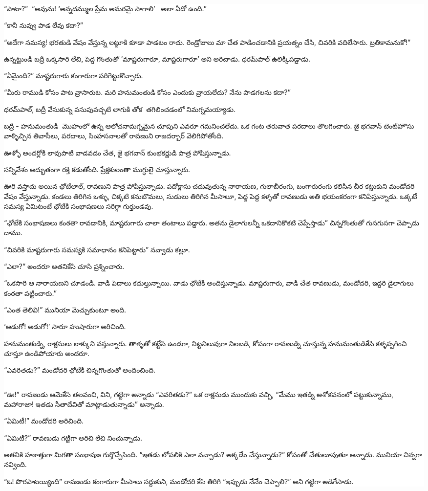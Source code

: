 “పాటా?” 
“అవును! ‘అన్నదమ్ముల ప్రేమ అమరమై సాగాలి’  
అలా ఏదో ఉంది.” 

“కానీ నువ్వు పాడ లేవు కదా?” 

“అదేగా సమస్య! భరతుడి వేషం వేస్తున్న లట్టూకి కూడా పాడటం రాదు. రెండ్రోజులు మా చేత పాడించడానికి ప్రయత్నం చేసి, చివరికి వదిలేసారు. బ్రతికామనుకో!” 

ఉన్నట్టుండి బద్రీ ఒక్కసారి లేచి, పెద్ద గొంతుతో ‘మాష్టరుగారూ, మాష్టరుగారూ’ అని అరిచాడు. ధరమ్‌పాల్ ఉలిక్కిపడ్డాడు. 

“ఏమైంది?” మాష్టరుగారు కంగారుగా పరిగెట్టుకొచ్చారు.

“మీరు రాముడి కోసం పాట వ్రాసారుట. మరి హనుమంతుడి కోసం ఎందుకు వ్రాయలేదు? నేను పాడగలను కదా?” 

ధరమ్‌పాల్, బద్రీ వేసుకున్న పసుపుపచ్చటి లాగుకి తోక  తగిలించడంలో నిమగ్నమయ్యాడు.

బద్రీ - హనుమంతుడి  మొహంలో ఉన్న ఆలోచనామగ్నమైన చూపుని ఎవరూ గమనించలేదు. ఒక గంట తరువాత పరదాలు తొలగించారు. జై భగవాన్ టెంట్‌హౌసు వాళ్ళిచ్చిన తివాసీలు, పరదాలు, సింహసనాలతో రావణుని రాజదర్బార్ వెలిగిపోతోంది.

ఊళ్ళో అందర్లోకి లావుపాటి వాడవడం చేత, జై భగవాన్ కుంభకర్ణుడి పాత్ర పోషిస్తున్నాడు. 

సన్నివేశం అద్భుతంగా రక్తి కడుతోంది. ప్రేక్షకులంతా ముగ్ధులై చూస్తున్నారు.

ఊరి వస్తాదు అయిన ఛోటేలాల్, రావణుని పాత్ర పోషిస్తున్నాడు. పదోక్లాసు చదువుతున్న నారాయణ, గులాబీరంగు, బంగారురంగు కలిసిన చీర కట్టుకుని మండోదరి వేషం వేస్తున్నాడు. కండలు తిరిగిన ఒళ్ళు, చిక్కటి కనుబొమలు, సుడులు తిరిగిన మీసాలూ, పెద్ద పెద్ద కళ్ళతో రావణుడు అతి భయంకరంగా కనిపిస్తున్నాడు. ఒక్కటే సమస్య ఏమిటంటే ఛోటేకి సంభాషణలు సరిగ్గా గుర్తుండవు. 

“ఛోటేకి సంభాషణలు కంఠతా రావడానికి, మాష్టరుగారు చాలా తంటాలు పడ్డారు. అతను డైలాగులన్నీ ఒకదానికొకటి చెప్పేస్తాడు” చిన్నగొంతుతో గుసగుసగా చెప్పాడు దాము. 

“చివరికి మాష్టరుగారు సమస్యకి సమాధానం కనిపెట్టారు” నవ్వాడు కల్లూ. 

“ఎలా?” అందరూ అతనికేసి చూసి ప్రశ్నించారు.  

“ఒకసారి ఆ నారాయణని చూడండి. వాడి పెదాలు కదుల్తున్నాయి. వాడు ఛోటేకి అందిస్తున్నాడు. మాష్టరుగారు, వాడి చేత రావణుడు, మండోదరి, ఇద్దరి డైలాగులు కంఠతా పట్టించారు.” 

“ఎంత తెలివి!” మునియా మెచ్చుకుంటూ అంది. 

‘అడుగో! అడుగో!’ సారూ హుషారుగా అరిచింది. 

హనుమంతుడ్ని, రాక్షసులు లాక్కుని వస్తున్నారు. తాళ్ళతో కట్టేసి ఉండగా, నిట్టనిలువుగా నిలబడి, కోపంగా రావణుడ్ని చూస్తున్న హనుమంతుడికేసి కళ్ళప్పగించి చూస్తూ ఉండిపోయారు అందరూ.

“ఎవరితడు?” మండోదరి ఛోటేకి చిన్నగొంతుతో అందించింది. 

##
“ఊ!” రావణుడు ఆమెకేసి తలవంచి, విని, గట్టిగా అన్నాడు “ఎవరితడు?” ఒక రాక్షసుడు ముందుకు వచ్చి, “మేము ఇతడ్ని అశోకవనంలో పట్టుకున్నాము, మహారాజా! ఇతడు సీతాదేవితో మాట్లాడుతున్నాడు” అన్నాడు. 

“ఏమిటీ!” మండోదరి అరిచింది. 

“ఏమిటీ?” రావణుడు గట్టిగా అరిచి  లేచి నించున్నాడు. 

అతనికి హఠాత్తుగా మిగతా సంభాషణ గుర్తొచ్చేసింది. “ఇతడు లోపలికి ఎలా వచ్చాడు? అక్కడేం చేస్తున్నాడు?” కోపంతో చేతులూపుతూ అన్నాడు. మునియా చిన్నగా నవ్వింది. 

“ఓ! పొరపాటయ్యింది” రావణుడు కంగారుగా మీసాలు సర్దుకుని, మండోదరి కేసి తిరిగి “ఇప్పుడు నేనేం చెప్పాలి?” అని గట్టిగా అడిగేసాడు.
